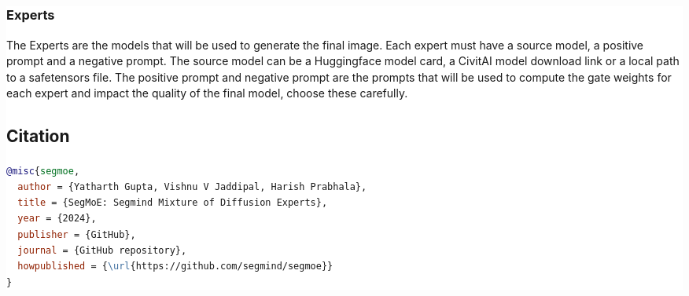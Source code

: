 ### Experts

The Experts are the models that will be used to generate the final image. Each expert must have a source model, a positive prompt and a negative prompt. The source model can be a Huggingface model card, a CivitAI model download link or a local path to a safetensors file. The positive prompt and negative prompt are the prompts that will be used to compute the gate weights for each expert and impact the quality of the final model, choose these carefully.

## Citation

```bibtex
@misc{segmoe,
  author = {Yatharth Gupta, Vishnu V Jaddipal, Harish Prabhala},
  title = {SegMoE: Segmind Mixture of Diffusion Experts},
  year = {2024},
  publisher = {GitHub},
  journal = {GitHub repository},
  howpublished = {\url{https://github.com/segmind/segmoe}}
}
```

